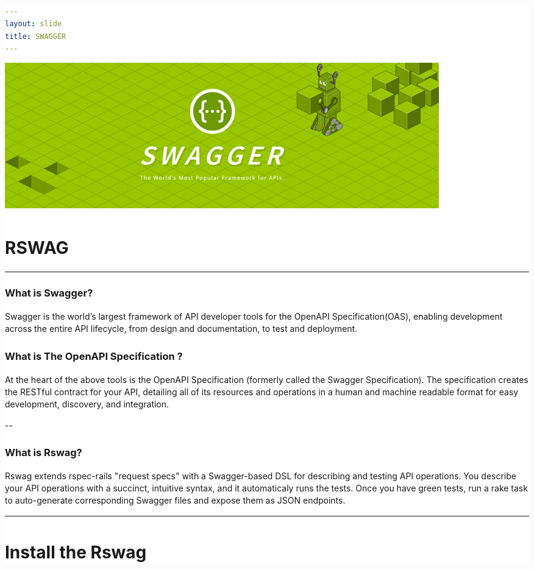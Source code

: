 ```yaml
---
layout: slide
title: SWAGGER
---
```


![](/assets/images/swagger.png)

# RSWAG

---

### What is Swagger?

Swagger is the world’s largest framework of API developer tools for the OpenAPI Specification(OAS),
enabling development across the entire API lifecycle, from design and documentation, to test and deployment.

### What is The OpenAPI Specification ?

At the heart of the above tools is the OpenAPI Specification (formerly called the Swagger Specification).
The specification creates the RESTful contract for your API, detailing all of its resources and operations in a human and machine readable format for easy development, discovery, and integration.

--

### What is Rswag?

Rswag extends rspec-rails "request specs" with a Swagger-based DSL for describing and testing API operations.
You describe your API operations with a succinct, intuitive syntax, and it automaticaly runs the tests.
Once you have green tests, run a rake task to auto-generate corresponding Swagger files and expose them as JSON endpoints.

---

# Install the Rswag
